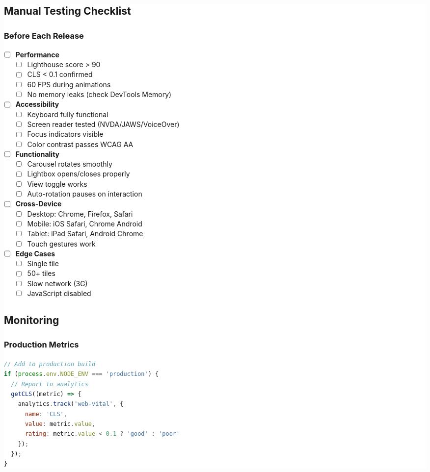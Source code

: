## Manual Testing Checklist

### Before Each Release

- [ ] **Performance**
  - [ ] Lighthouse score > 90
  - [ ] CLS < 0.1 confirmed
  - [ ] 60 FPS during animations
  - [ ] No memory leaks (check DevTools Memory)

- [ ] **Accessibility**
  - [ ] Keyboard fully functional
  - [ ] Screen reader tested (NVDA/JAWS/VoiceOver)
  - [ ] Focus indicators visible
  - [ ] Color contrast passes WCAG AA

- [ ] **Functionality**
  - [ ] Carousel rotates smoothly
  - [ ] Lightbox opens/closes properly
  - [ ] View toggle works
  - [ ] Auto-rotation pauses on interaction

- [ ] **Cross-Device**
  - [ ] Desktop: Chrome, Firefox, Safari
  - [ ] Mobile: iOS Safari, Chrome Android
  - [ ] Tablet: iPad Safari, Android Chrome
  - [ ] Touch gestures work

- [ ] **Edge Cases**
  - [ ] Single tile
  - [ ] 50+ tiles
  - [ ] Slow network (3G)
  - [ ] JavaScript disabled

## Monitoring

### Production Metrics

```javascript
// Add to production build
if (process.env.NODE_ENV === 'production') {
  // Report to analytics
  getCLS((metric) => {
    analytics.track('web-vital', {
      name: 'CLS',
      value: metric.value,
      rating: metric.value < 0.1 ? 'good' : 'poor'
    });
  });
}
```
